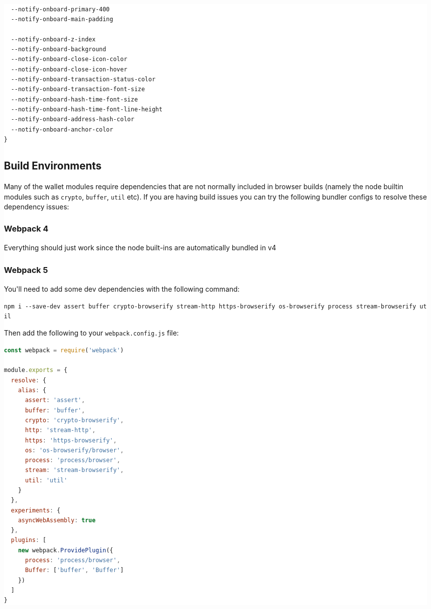 ```css
  --notify-onboard-primary-400
  --notify-onboard-main-padding

  --notify-onboard-z-index
  --notify-onboard-background
  --notify-onboard-close-icon-color
  --notify-onboard-close-icon-hover
  --notify-onboard-transaction-status-color
  --notify-onboard-transaction-font-size
  --notify-onboard-hash-time-font-size
  --notify-onboard-hash-time-font-line-height
  --notify-onboard-address-hash-color
  --notify-onboard-anchor-color
}
```

## Build Environments

Many of the wallet modules require dependencies that are not normally included in browser builds (namely the node builtin modules such as `crypto`, `buffer`, `util` etc). If you are having build issues you can try the following bundler configs to resolve these dependency issues:

### Webpack 4

Everything should just work since the node built-ins are automatically bundled in v4

### Webpack 5

You'll need to add some dev dependencies with the following command:

`npm i --save-dev assert buffer crypto-browserify stream-http https-browserify os-browserify process stream-browserify util`

Then add the following to your `webpack.config.js` file:

```javascript
const webpack = require('webpack')

module.exports = {
  resolve: {
    alias: {
      assert: 'assert',
      buffer: 'buffer',
      crypto: 'crypto-browserify',
      http: 'stream-http',
      https: 'https-browserify',
      os: 'os-browserify/browser',
      process: 'process/browser',
      stream: 'stream-browserify',
      util: 'util'
    }
  },
  experiments: {
    asyncWebAssembly: true
  },
  plugins: [
    new webpack.ProvidePlugin({
      process: 'process/browser',
      Buffer: ['buffer', 'Buffer']
    })
  ]
}
```
